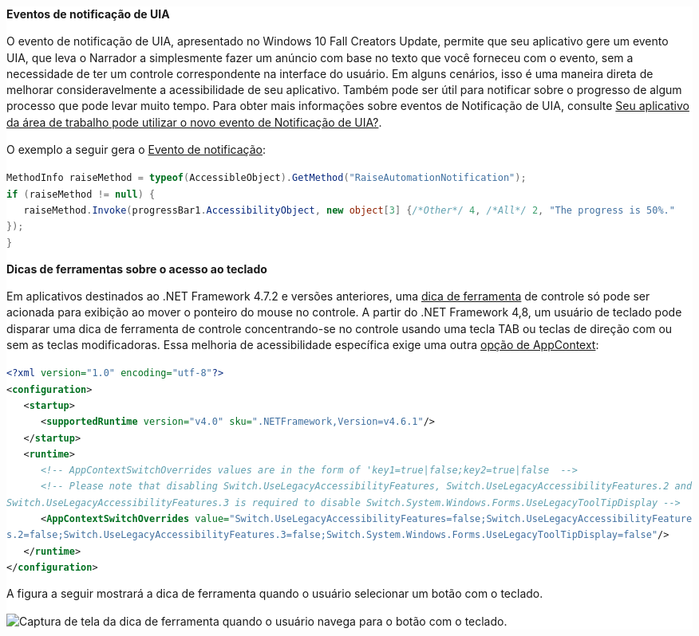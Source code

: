 **Eventos de notificação de UIA**

O evento de notificação de UIA, apresentado no Windows 10 Fall Creators Update, permite que seu aplicativo gere um evento UIA, que leva o Narrador a simplesmente fazer um anúncio com base no texto que você forneceu com o evento, sem a necessidade de ter um controle correspondente na interface do usuário. Em alguns cenários, isso é uma maneira direta de melhorar consideravelmente a acessibilidade de seu aplicativo. Também pode ser útil para notificar sobre o progresso de algum processo que pode levar muito tempo. Para obter mais informações sobre eventos de Notificação de UIA, consulte [Seu aplicativo da área de trabalho pode utilizar o novo evento de Notificação de UIA?](/archive/blogs/winuiautomation/can-your-desktop-app-leverage-the-new-uia-notification-event-in-order-to-have-narrator-say-exactly-what-your-customers-need).

O exemplo a seguir gera o [Evento de notificação](xref:System.Windows.Forms.AccessibleObject.RaiseAutomationNotification%2A):

```csharp
MethodInfo raiseMethod = typeof(AccessibleObject).GetMethod("RaiseAutomationNotification");
if (raiseMethod != null) {
   raiseMethod.Invoke(progressBar1.AccessibilityObject, new object[3] {/*Other*/ 4, /*All*/ 2, "The progress is 50%." });
}
```

**Dicas de ferramentas sobre o acesso ao teclado**

Em aplicativos destinados ao .NET Framework 4.7.2 e versões anteriores, uma [dica de ferramenta](xref:System.Windows.Forms.ToolTip) de controle só pode ser acionada para exibição ao mover o ponteiro do mouse no controle. A partir do .NET Framework 4,8, um usuário de teclado pode disparar uma dica de ferramenta de controle concentrando-se no controle usando uma tecla TAB ou teclas de direção com ou sem as teclas modificadoras. Essa melhoria de acessibilidade específica exige uma outra [opção de AppContext](../configure-apps/file-schema/runtime/appcontextswitchoverrides-element.md):

```xml
<?xml version="1.0" encoding="utf-8"?>
<configuration>
   <startup>
      <supportedRuntime version="v4.0" sku=".NETFramework,Version=v4.6.1"/>
   </startup>
   <runtime>
      <!-- AppContextSwitchOverrides values are in the form of 'key1=true|false;key2=true|false  -->
      <!-- Please note that disabling Switch.UseLegacyAccessibilityFeatures, Switch.UseLegacyAccessibilityFeatures.2 and Switch.UseLegacyAccessibilityFeatures.3 is required to disable Switch.System.Windows.Forms.UseLegacyToolTipDisplay -->
      <AppContextSwitchOverrides value="Switch.UseLegacyAccessibilityFeatures=false;Switch.UseLegacyAccessibilityFeatures.2=false;Switch.UseLegacyAccessibilityFeatures.3=false;Switch.System.Windows.Forms.UseLegacyToolTipDisplay=false"/>
   </runtime>
</configuration>
```

A figura a seguir mostrará a dica de ferramenta quando o usuário selecionar um botão com o teclado.

![Captura de tela da dica de ferramenta quando o usuário navega para o botão com o teclado.](./media/whats-new-in-accessibility/select-tooltip-with-keyboard.png)
